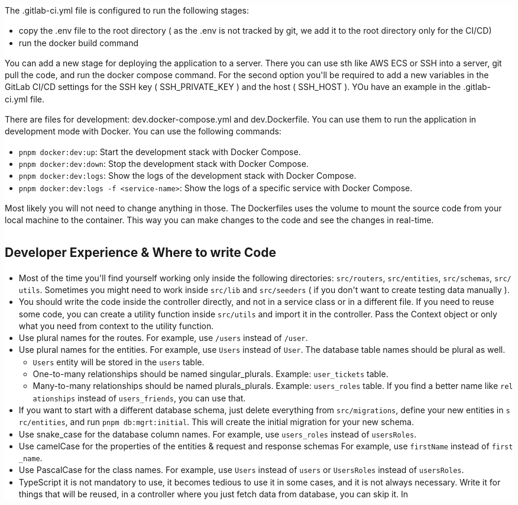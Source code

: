 The .gitlab-ci.yml file is configured to run the following stages:

- copy the .env file to the root directory ( as the .env is not tracked by git, we add it to the root directory only for the CI/CD)
- run the docker build command

You can add a new stage for deploying the application to a server. There you can use sth like AWS ECS or SSH into
a server, git pull the code, and run the docker compose command. For the second option you'll be required to add a new
variables in the GitLab CI/CD settings for the SSH key ( SSH_PRIVATE_KEY ) and the host ( SSH_HOST ). YOu have an example
in the .gitlab-ci.yml file.

There are files for development: dev.docker-compose.yml and dev.Dockerfile. You can use them to run the application in
development mode with Docker. You can use the following commands:

- `pnpm docker:dev:up`: Start the development stack with Docker Compose.
- `pnpm docker:dev:down`: Stop the development stack with Docker Compose.
- `pnpm docker:dev:logs`: Show the logs of the development stack with Docker Compose.
- `pnpm docker:dev:logs -f <service-name>`: Show the logs of a specific service with Docker Compose.

Most likely you will not need to change anything in those. The Dockerfiles uses the volume to mount the source code
from your local machine to the container. This way you can make changes to the code and see the changes in real-time.

## Developer Experience & Where to write Code

- Most of the time you'll find yourself working only inside the following
  directories: `src/routers`, `src/entities`, `src/schemas`, `src/utils`. Sometimes you might need to work
  inside `src/lib` and `src/seeders` ( if you don't want to create testing data manually ).
- You should write the code inside the controller directly, and not in a service class or in a different file. If you
  need to reuse some code, you can create a utility function inside `src/utils` and import it in the controller. Pass
  the Context object or only what you need from context to the utility function.
- Use plural names for the routes. For example, use `/users` instead of `/user`.
- Use plural names for the entities. For example, use `Users` instead of `User`. The database table names should be
  plural as well.
  - `Users` entity will be stored in the `users` table.
  - One-to-many relationships should be named singular_plurals. Example: `user_tickets` table.
  - Many-to-many relationships should be named plurals_plurals. Example: `users_roles` table. If you find a better
    name like `relationships` instead of `users_friends`, you can use that.
- If you want to start with a different database schema, just delete everything from `src/migrations`, define your new
  entities in `src/entities`, and run `pnpm db:mgrt:initial`. This will create the initial migration for your new
  schema.
- Use snake_case for the database column names. For example, use `users_roles` instead of `usersRoles`.
- Use camelCase for the properties of the entities & request and response schemas For example, use `firstName` instead
  of `first_name`.
- Use PascalCase for the class names. For example, use `Users` instead of `users` or `UsersRoles` instead
  of `usersRoles`.
- TypeScript it is not mandatory to use, it becomes tedious to use it in some cases, and it is not always necessary.
  Write it for things that will be reused, in a controller where you just fetch data from database, you can skip it. In